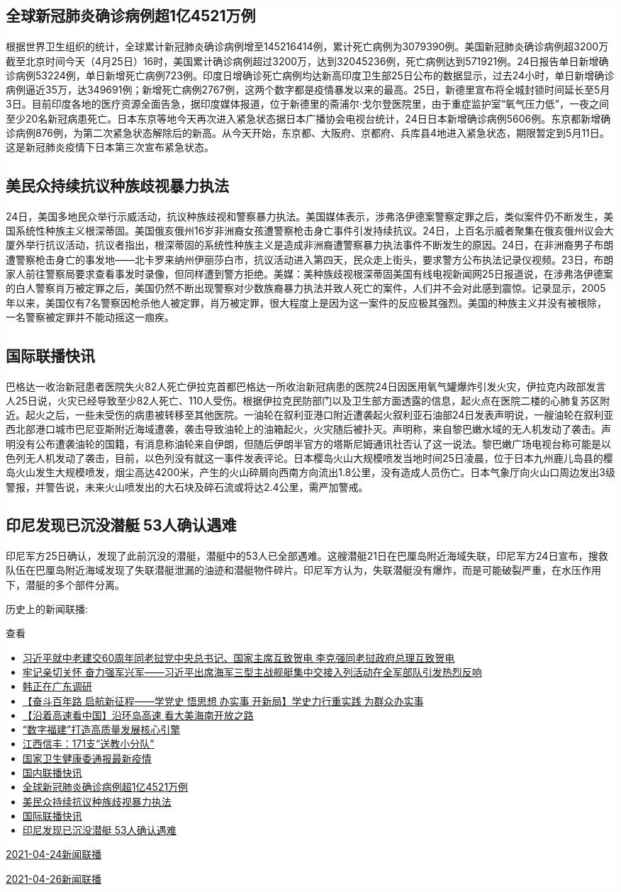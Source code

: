 
## 全球新冠肺炎确诊病例超1亿4521万例


根据世界卫生组织的统计，全球累计新冠肺炎确诊病例增至145216414例，累计死亡病例为3079390例。美国新冠肺炎确诊病例超3200万截至北京时间今天（4月25日）16时，美国累计确诊病例超过3200万，达到32045236例，死亡病例达到571921例。24日报告单日新增确诊病例53224例，单日新增死亡病例723例。印度日增确诊死亡病例均达新高印度卫生部25日公布的数据显示，过去24小时，单日新增确诊病例逼近35万，达349691例；新增死亡病例2767例，这两个数字都是疫情暴发以来的最高。25日，新德里宣布将全城封锁时间延长至5月3日。目前印度各地的医疗资源全面告急，据印度媒体报道，位于新德里的斋浦尔·戈尔登医院里，由于重症监护室“氧气压力低”，一夜之间至少20名新冠病患死亡。日本东京等地今天再次进入紧急状态据日本广播协会电视台统计，24日日本新增确诊病例5606例。东京都新增确诊病例876例，为第二次紧急状态解除后的新高。从今天开始，东京都、大阪府、京都府、兵库县4地进入紧急状态，期限暂定到5月11日。这是新冠肺炎疫情下日本第三次宣布紧急状态。


## 美民众持续抗议种族歧视暴力执法


24日，美国多地民众举行示威活动，抗议种族歧视和警察暴力执法。美国媒体表示，涉弗洛伊德案警察定罪之后，类似案件仍不断发生，美国系统性种族主义根深蒂固。美国俄亥俄州16岁非洲裔女孩遭警察枪击身亡事件引发持续抗议。24日，上百名示威者聚集在俄亥俄州议会大厦外举行抗议活动，抗议者指出，根深蒂固的系统性种族主义是造成非洲裔遭警察暴力执法事件不断发生的原因。24日，在非洲裔男子布朗遭警察枪击身亡的事发地——北卡罗来纳州伊丽莎白市，抗议活动进入第四天，民众走上街头，要求警方公布执法记录仪视频。23日，布朗家人前往警察局要求查看事发时录像，但同样遭到警方拒绝。美媒：美种族歧视根深蒂固美国有线电视新闻网25日报道说，在涉弗洛伊德案的白人警察肖万被定罪之后，美国仍然不断出现警察对少数族裔暴力执法并致人死亡的案件，人们并不会对此感到震惊。记录显示，2005年以来，美国仅有7名警察因枪杀他人被定罪，肖万被定罪，很大程度上是因为这一案件的反应极其强烈。美国的种族主义并没有被根除，一名警察被定罪并不能动摇这一痼疾。


## 国际联播快讯


巴格达一收治新冠患者医院失火82人死亡伊拉克首都巴格达一所收治新冠病患的医院24日因医用氧气罐爆炸引发火灾，伊拉克内政部发言人25日说，火灾已经导致至少82人死亡、110人受伤。根据伊拉克民防部门以及卫生部方面透露的信息，起火点在医院二楼的心肺复苏区附近。起火之后，一些未受伤的病患被转移至其他医院。一油轮在叙利亚港口附近遭袭起火叙利亚石油部24日发表声明说，一艘油轮在叙利亚西北部港口城市巴尼亚斯附近海域遭袭，袭击导致油轮上的油箱起火，火灾随后被扑灭。声明称，来自黎巴嫩水域的无人机发动了袭击。声明没有公布遭袭油轮的国籍，有消息称油轮来自伊朗，但随后伊朗半官方的塔斯尼姆通讯社否认了这一说法。黎巴嫩广场电视台称可能是以色列无人机发动了袭击，目前，以色列没有就这一事件发表评论。日本樱岛火山大规模喷发当地时间25日凌晨，位于日本九州鹿儿岛县的樱岛火山发生大规模喷发，烟尘高达4200米，产生的火山碎屑向西南方向流出1.8公里，没有造成人员伤亡。日本气象厅向火山口周边发出3级警报，并警告说，未来火山喷发出的大石块及碎石流或将达2.4公里，需严加警戒。


## 印尼发现已沉没潜艇 53人确认遇难


印尼军方25日确认，发现了此前沉没的潜艇，潜艇中的53人已全部遇难。这艘潜艇21日在巴厘岛附近海域失联，印尼军方24日宣布，搜救队伍在巴厘岛附近海域发现了失联潜艇泄漏的油迹和潜艇物件碎片。印尼军方认为，失联潜艇没有爆炸，而是可能破裂严重，在水压作用下，潜艇的多个部件分离。






历史上的新闻联播:

 查看
 

* [习近平就中老建交60周年同老挝党中央总书记、国家主席互致贺电 李克强同老挝政府总理互致贺电](#习近平就中老建交60周年同老挝党中央总书记、国家主席互致贺电-李克强同老挝政府总理互致贺电)
* [牢记亲切关怀 奋力强军兴军——习近平出席海军三型主战舰艇集中交接入列活动在全军部队引发热烈反响](#牢记亲切关怀-奋力强军兴军——习近平出席海军三型主战舰艇集中交接入列活动在全军部队引发热烈反响)
* [韩正在广东调研](#韩正在广东调研)
* [【奋斗百年路 启航新征程——学党史 悟思想 办实事 开新局】学史力行重实践 为群众办实事](#【奋斗百年路-启航新征程——学党史-悟思想-办实事-开新局】学史力行重实践-为群众办实事)
* [【沿着高速看中国】沿环岛高速 看大美海南开放之路](#【沿着高速看中国】沿环岛高速-看大美海南开放之路)
* [“数字福建”打造高质量发展核心引擎](#“数字福建”打造高质量发展核心引擎)
* [江西信丰：171支“送教小分队”](#江西信丰：171支“送教小分队”)
* [国家卫生健康委通报最新疫情](#国家卫生健康委通报最新疫情)
* [国内联播快讯](#国内联播快讯)
* [全球新冠肺炎确诊病例超1亿4521万例](#全球新冠肺炎确诊病例超1亿4521万例)
* [美民众持续抗议种族歧视暴力执法](#美民众持续抗议种族歧视暴力执法)
* [国际联播快讯](#国际联播快讯)
* [印尼发现已沉没潜艇 53人确认遇难](#印尼发现已沉没潜艇-53人确认遇难)






[2021-04-24新闻联播](/xinwenlianbo/20210424)


[2021-04-26新闻联播](/xinwenlianbo/20210426)



